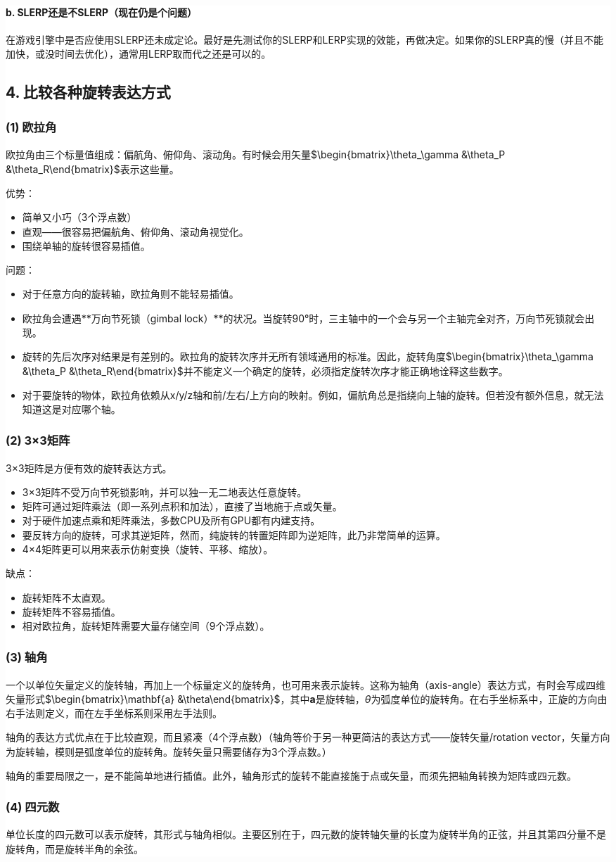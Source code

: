 #### b. SLERP还是不SLERP（现在仍是个问题）

在游戏引擎中是否应使用SLERP还未成定论。最好是先测试你的SLERP和LERP实现的效能，再做决定。如果你的SLERP真的慢（并且不能加快，或没时间去优化），通常用LERP取而代之还是可以的。

## 4. 比较各种旋转表达方式

### (1) 欧拉角

欧拉角由三个标量值组成：偏航角、俯仰角、滚动角。有时候会用矢量$\begin{bmatrix}\theta_\gamma &\theta_P &\theta_R\end{bmatrix}$表示这些量。

优势：

- 简单又小巧（3个浮点数）
- 直观——很容易把偏航角、俯仰角、滚动角视觉化。
- 围绕单轴的旋转很容易插值。

问题：

- 对于任意方向的旋转轴，欧拉角则不能轻易插值。

- 欧拉角会遭遇**万向节死锁（gimbal lock）**的状况。当旋转90°时，三主轴中的一个会与另一个主轴完全对齐，万向节死锁就会出现。

- 旋转的先后次序对结果是有差别的。欧拉角的旋转次序并无所有领域通用的标准。因此，旋转角度$\begin{bmatrix}\theta_\gamma &\theta_P &\theta_R\end{bmatrix}$并不能定义一个确定的旋转，必须指定旋转次序才能正确地诠释这些数字。

- 对于要旋转的物体，欧拉角依赖从x/y/z轴和前/左右/上方向的映射。例如，偏航角总是指绕向上轴的旋转。但若没有额外信息，就无法知道这是对应哪个轴。

### (2) 3×3矩阵

3×3矩阵是方便有效的旋转表达方式。

- 3×3矩阵不受万向节死锁影响，并可以独一无二地表达任意旋转。
- 矩阵可通过矩阵乘法（即一系列点积和加法），直接了当地施于点或矢量。
- 对于硬件加速点乘和矩阵乘法，多数CPU及所有GPU都有内建支持。
- 要反转方向的旋转，可求其逆矩阵，然而，纯旋转的转置矩阵即为逆矩阵，此乃非常简单的运算。
- 4×4矩阵更可以用来表示仿射变换（旋转、平移、缩放）。

缺点：

- 旋转矩阵不太直观。
- 旋转矩阵不容易插值。
- 相对欧拉角，旋转矩阵需要大量存储空间（9个浮点数）。

### (3) 轴角

一个以单位矢量定义的旋转轴，再加上一个标量定义的旋转角，也可用来表示旋转。这称为轴角（axis-angle）表达方式，有时会写成四维矢量形式$\begin{bmatrix}\mathbf{a} &\theta\end{bmatrix}$，其中$\mathbf{a}$是旋转轴，$\theta$为弧度单位的旋转角。在右手坐标系中，正旋的方向由右手法则定义，而在左手坐标系则采用左手法则。

轴角的表达方式优点在于比较直观，而且紧凑（4个浮点数）（轴角等价于另一种更简洁的表达方式——旋转矢量/rotation vector，矢量方向为旋转轴，模则是弧度单位的旋转角。旋转矢量只需要储存为3个浮点数。）

轴角的重要局限之一，是不能简单地进行插值。此外，轴角形式的旋转不能直接施于点或矢量，而须先把轴角转换为矩阵或四元数。

### (4) 四元数

单位长度的四元数可以表示旋转，其形式与轴角相似。主要区别在于，四元数的旋转轴矢量的长度为旋转半角的正弦，并且其第四分量不是旋转角，而是旋转半角的余弦。
